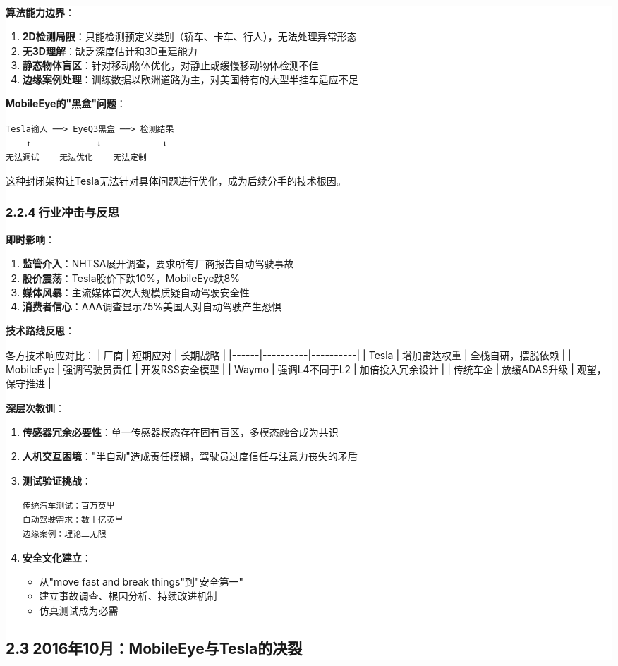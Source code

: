 **算法能力边界**：
1. **2D检测局限**：只能检测预定义类别（轿车、卡车、行人），无法处理异常形态
2. **无3D理解**：缺乏深度估计和3D重建能力
3. **静态物体盲区**：针对移动物体优化，对静止或缓慢移动物体检测不佳
4. **边缘案例处理**：训练数据以欧洲道路为主，对美国特有的大型半挂车适应不足

**MobileEye的"黑盒"问题**：
```
Tesla输入 ──> EyeQ3黑盒 ──> 检测结果
    ↑             ↓            ↓
无法调试    无法优化    无法定制
```

这种封闭架构让Tesla无法针对具体问题进行优化，成为后续分手的技术根因。

### 2.2.4 行业冲击与反思

**即时影响**：
1. **监管介入**：NHTSA展开调查，要求所有厂商报告自动驾驶事故
2. **股价震荡**：Tesla股价下跌10%，MobileEye跌8%
3. **媒体风暴**：主流媒体首次大规模质疑自动驾驶安全性
4. **消费者信心**：AAA调查显示75%美国人对自动驾驶产生恐惧

**技术路线反思**：

各方技术响应对比：
| 厂商 | 短期应对 | 长期战略 |
|------|----------|----------|
| Tesla | 增加雷达权重 | 全栈自研，摆脱依赖 |
| MobileEye | 强调驾驶员责任 | 开发RSS安全模型 |
| Waymo | 强调L4不同于L2 | 加倍投入冗余设计 |
| 传统车企 | 放缓ADAS升级 | 观望，保守推进 |

**深层次教训**：

1. **传感器冗余必要性**：单一传感器模态存在固有盲区，多模态融合成为共识

2. **人机交互困境**："半自动"造成责任模糊，驾驶员过度信任与注意力丧失的矛盾

3. **测试验证挑战**：
   ```
   传统汽车测试：百万英里
   自动驾驶需求：数十亿英里
   边缘案例：理论上无限
   ```

4. **安全文化建立**：
   - 从"move fast and break things"到"安全第一"
   - 建立事故调查、根因分析、持续改进机制
   - 仿真测试成为必需

## 2.3 2016年10月：MobileEye与Tesla的决裂
